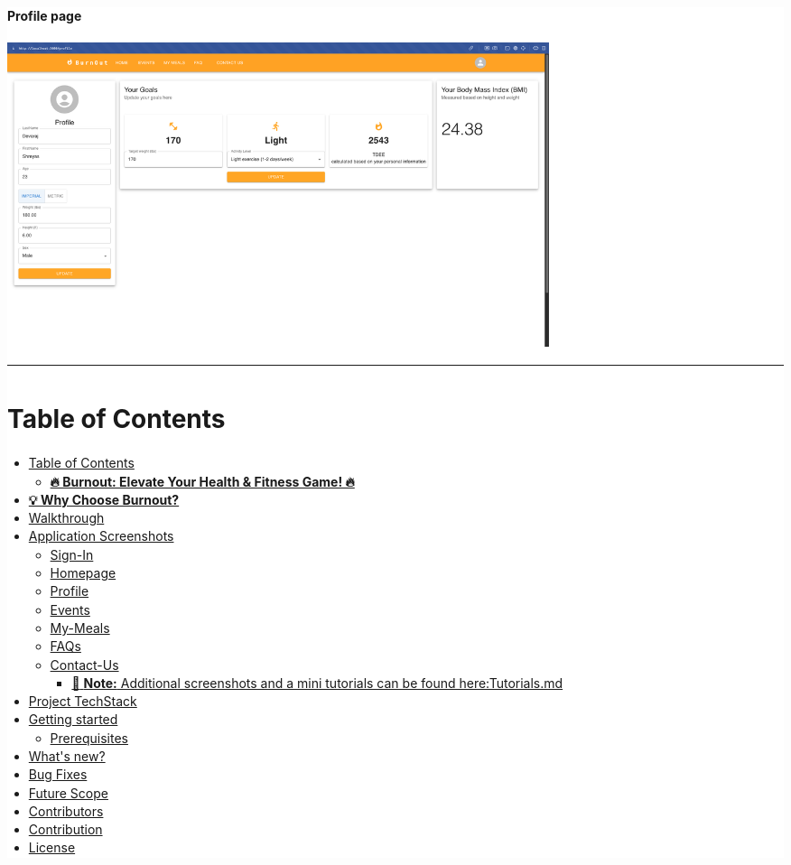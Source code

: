 #### Profile page
<img width='600' src="resources/profile.png">

---
# Table of Contents  

- [Table of Contents](#table-of-contents)
  - [**🔥 Burnout: Elevate Your Health \& Fitness Game! 🔥**](#-burnout-elevate-your-health--fitness-game-)
- [**💡 Why Choose Burnout?**](#-why-choose-burnout)
- [Walkthrough](#walkthrough)
- [Application Screenshots](#application-screenshots)
  - [Sign-In](#sign-in)
  - [Homepage](#homepage)
  - [Profile](#profile)
  - [Events](#events)
  - [My-Meals](#my-meals)
  - [FAQs](#faqs)
  - [Contact-Us](#contact-us)
    - [:memo: **Note:** Additional screenshots and a mini tutorials can be found here:Tutorials.md](#memo-note-additional-screenshots-and-a-mini-tutorials-can-be-found-heretutorialsmd)
- [Project TechStack](#project-techstack)
- [Getting started](#getting-started)
    - [Prerequisites](#prerequisites)
- [What's new?](#whats-new)
- [Bug Fixes](#bug-fixes)
- [Future Scope](#future-scope)
- [Contributors](#contributors)
- [Contribution](#contribution)
- [License](#license)
